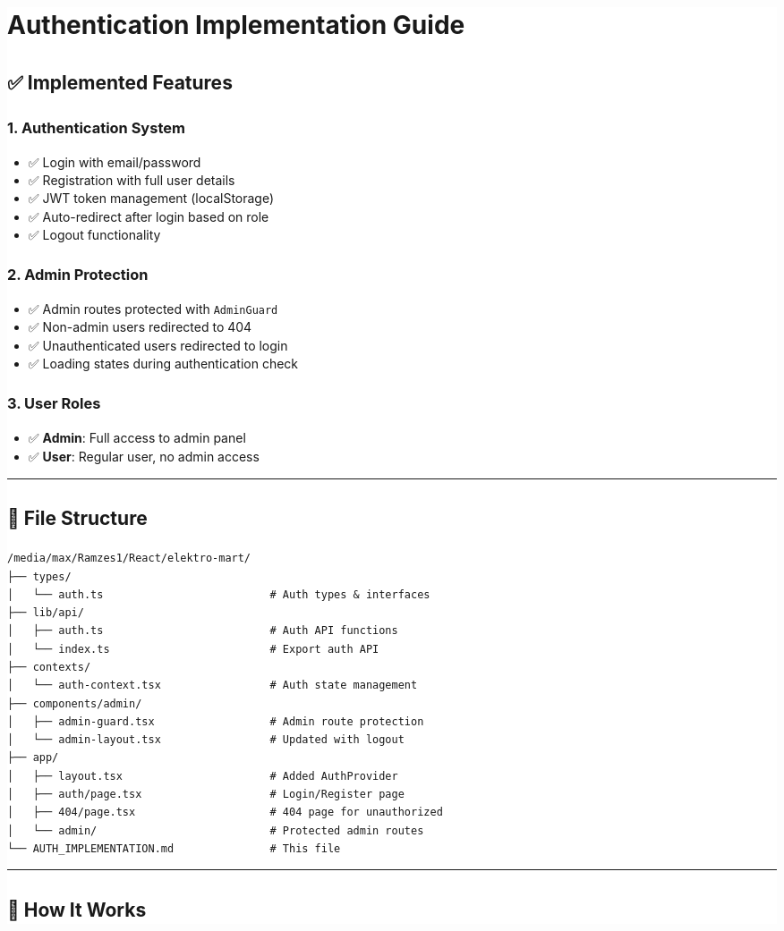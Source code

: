 # Authentication Implementation Guide

## ✅ Implemented Features

### 1. **Authentication System**
- ✅ Login with email/password
- ✅ Registration with full user details
- ✅ JWT token management (localStorage)
- ✅ Auto-redirect after login based on role
- ✅ Logout functionality

### 2. **Admin Protection**
- ✅ Admin routes protected with `AdminGuard`
- ✅ Non-admin users redirected to 404
- ✅ Unauthenticated users redirected to login
- ✅ Loading states during authentication check

### 3. **User Roles**
- ✅ **Admin**: Full access to admin panel
- ✅ **User**: Regular user, no admin access

---

## 📁 File Structure

```
/media/max/Ramzes1/React/elektro-mart/
├── types/
│   └── auth.ts                          # Auth types & interfaces
├── lib/api/
│   ├── auth.ts                          # Auth API functions
│   └── index.ts                         # Export auth API
├── contexts/
│   └── auth-context.tsx                 # Auth state management
├── components/admin/
│   ├── admin-guard.tsx                  # Admin route protection
│   └── admin-layout.tsx                 # Updated with logout
├── app/
│   ├── layout.tsx                       # Added AuthProvider
│   ├── auth/page.tsx                    # Login/Register page
│   ├── 404/page.tsx                     # 404 page for unauthorized
│   └── admin/                           # Protected admin routes
└── AUTH_IMPLEMENTATION.md               # This file
```

---

## 🔐 How It Works
